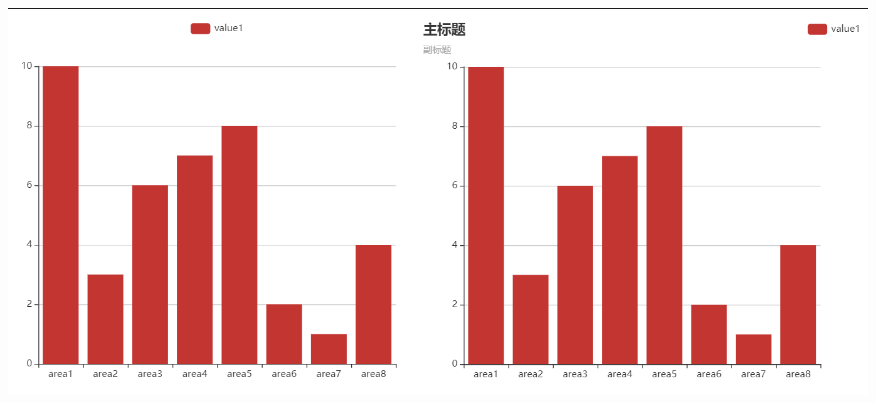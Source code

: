 |![](https://raw.githubusercontent.com/earfanfan/yf/main/static/images/2021-8-30-1.png)|![](https://raw.githubusercontent.com/earfanfan/yf/main/static/images/2021-8-30-6.png)|
|:-:|:-:|
